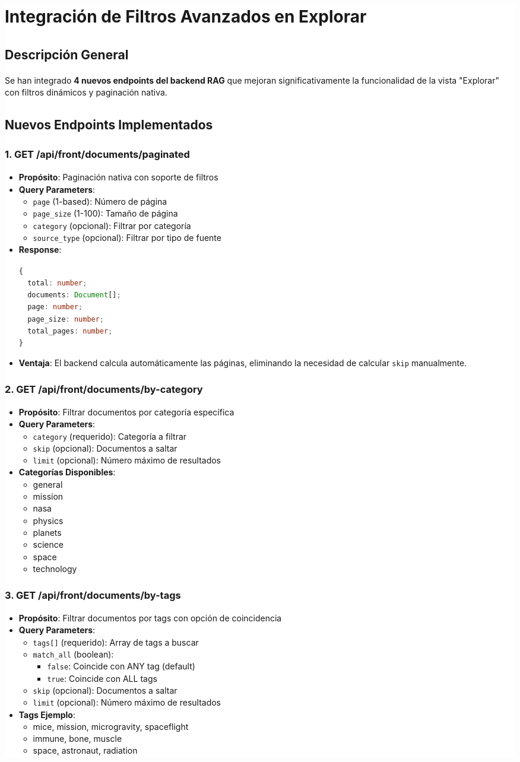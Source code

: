 # Integración de Filtros Avanzados en Explorar

## Descripción General

Se han integrado **4 nuevos endpoints del backend RAG** que mejoran significativamente la funcionalidad de la vista "Explorar" con filtros dinámicos y paginación nativa.

## Nuevos Endpoints Implementados

### 1. GET /api/front/documents/paginated
- **Propósito**: Paginación nativa con soporte de filtros
- **Query Parameters**:
  - `page` (1-based): Número de página
  - `page_size` (1-100): Tamaño de página
  - `category` (opcional): Filtrar por categoría
  - `source_type` (opcional): Filtrar por tipo de fuente
- **Response**:
  ```typescript
  {
    total: number;
    documents: Document[];
    page: number;
    page_size: number;
    total_pages: number;
  }
  ```
- **Ventaja**: El backend calcula automáticamente las páginas, eliminando la necesidad de calcular `skip` manualmente.

### 2. GET /api/front/documents/by-category
- **Propósito**: Filtrar documentos por categoría específica
- **Query Parameters**:
  - `category` (requerido): Categoría a filtrar
  - `skip` (opcional): Documentos a saltar
  - `limit` (opcional): Número máximo de resultados
- **Categorías Disponibles**:
  - general
  - mission
  - nasa
  - physics
  - planets
  - science
  - space
  - technology

### 3. GET /api/front/documents/by-tags
- **Propósito**: Filtrar documentos por tags con opción de coincidencia
- **Query Parameters**:
  - `tags[]` (requerido): Array de tags a buscar
  - `match_all` (boolean): 
    - `false`: Coincide con ANY tag (default)
    - `true`: Coincide con ALL tags
  - `skip` (opcional): Documentos a saltar
  - `limit` (opcional): Número máximo de resultados
- **Tags Ejemplo**:
  - mice, mission, microgravity, spaceflight
  - immune, bone, muscle
  - space, astronaut, radiation
